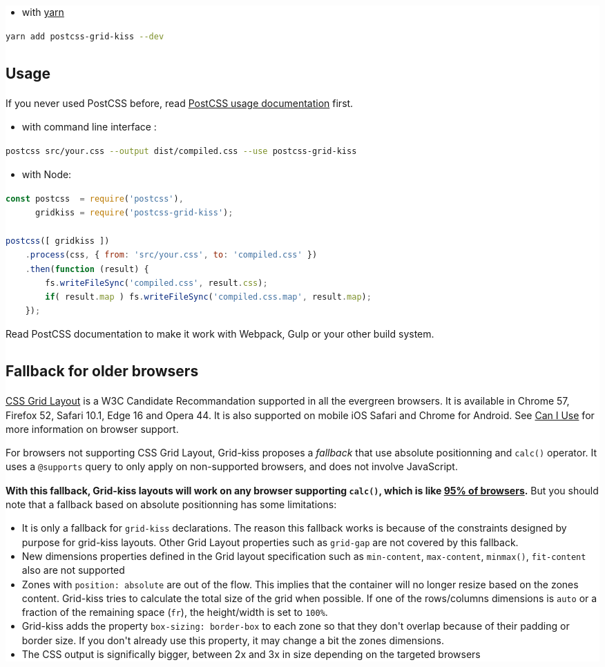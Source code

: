 - with [yarn](https://yarnpkg.com/)

```bash
yarn add postcss-grid-kiss --dev
```

## Usage

If you never used PostCSS before, read [PostCSS usage documentation](https://github.com/postcss/postcss#usage) first.

- with command line interface :

```bash
postcss src/your.css --output dist/compiled.css --use postcss-grid-kiss
```

- with Node:

```js
const postcss  = require('postcss'),
      gridkiss = require('postcss-grid-kiss');

postcss([ gridkiss ])
    .process(css, { from: 'src/your.css', to: 'compiled.css' })
    .then(function (result) {
        fs.writeFileSync('compiled.css', result.css);
        if( result.map ) fs.writeFileSync('compiled.css.map', result.map);
    });
```

Read PostCSS documentation to make it work with Webpack, Gulp or your other build system.

## Fallback for older browsers

[CSS Grid Layout][w3c-spec] is a W3C Candidate Recommandation supported in all the evergreen browsers. It is available in Chrome 57, Firefox 52, Safari 10.1, Edge 16 and Opera 44. It is also supported on mobile iOS Safari and Chrome for Android. See [Can I Use][can-i-use] for more information on browser support.

For browsers not supporting CSS Grid Layout, Grid-kiss proposes a *fallback* that use absolute positionning and `calc()` operator. It uses a `@supports` query to only apply on non-supported browsers, and does not involve JavaScript.

**With this fallback, Grid-kiss layouts will work on any browser supporting `calc()`, which is like [95% of browsers](http://caniuse.com/#search=calc).** But you should note that a fallback based on absolute positionning has some limitations:

- It is only a fallback for `grid-kiss` declarations. The reason this fallback works is because of the constraints designed by purpose for grid-kiss layouts. Other Grid Layout properties such as `grid-gap` are not covered by this fallback.
- New dimensions properties defined in the Grid layout specification such as `min-content`, `max-content`, `minmax()`, `fit-content` also are not supported
- Zones with `position: absolute` are out of the flow. This implies that the container will no longer resize based on the zones content. Grid-kiss tries to calculate the total size of the grid when possible. If one of the rows/columns dimensions is `auto` or a fraction of the remaining space (`fr`), the height/width is set to `100%`.
- Grid-kiss adds the property `box-sizing: border-box` to each zone so that they don't overlap because of their padding or border size. If you don't already use this property, it may change a bit the zones dimensions.
- The CSS output is significally bigger, between 2x and 3x in size depending on the targeted browsers


[playground]: https://sylvainpolletvillard.github.io/grid-kiss-playground/index.html
[codepen]: http://codepen.io/sylvainpv/pen/oBxKWg
[postcss-website]: http://postcss.org/
[w3c-spec]: https://www.w3.org/TR/css-grid-1/
[can-i-use]: http://caniuse.com/#feat=css-grid
[browserslist]: https://github.com/ai/browserslist